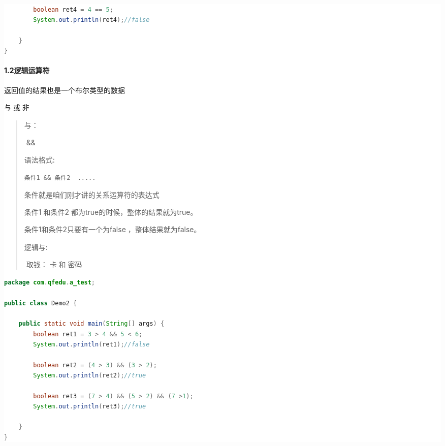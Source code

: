 ```Java
		boolean ret4 = 4 == 5;
		System.out.println(ret4);//false
		
	}
}

```

#### 1.2逻辑运算符

返回值的结果也是一个布尔类型的数据

与  或  非

> 与：
>
> ​		&&
>
> 语法格式:
>
> ```
> 条件1 && 条件2  .....
> ```
>
> 条件就是咱们刚才讲的关系运算符的表达式
>
> 条件1 和条件2 都为true的时候，整体的结果就为true。
>
> 条件1和条件2只要有一个为false ，整体结果就为false。
>
> 逻辑与:
>
> ​		取钱： 卡  和 密码

```Java
package com.qfedu.a_test;

public class Demo2 {

	public static void main(String[] args) {
		boolean ret1 = 3 > 4 && 5 < 6;
		System.out.println(ret1);//false
		
		boolean ret2 = (4 > 3) && (3 > 2);
		System.out.println(ret2);//true
		
		boolean ret3 = (7 > 4) && (5 > 2) && (7 >1);
		System.out.println(ret3);//true
		
	}
}

```
